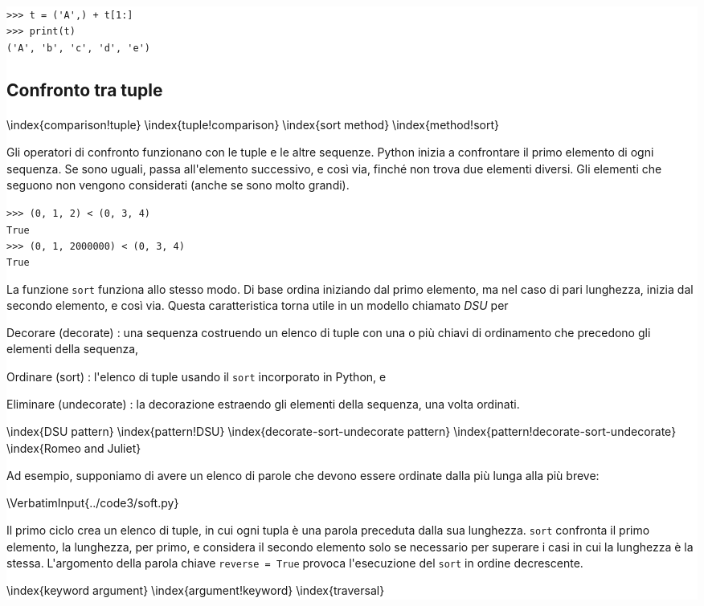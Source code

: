 ~~~~ {.python .trinket}
>>> t = ('A',) + t[1:]
>>> print(t)
('A', 'b', 'c', 'd', 'e')
~~~~

Confronto tra tuple
----------------

\index{comparison!tuple}
\index{tuple!comparison}
\index{sort method}
\index{method!sort}

Gli operatori di confronto funzionano con le tuple e le altre sequenze. Python inizia a confrontare il primo elemento di ogni sequenza. Se sono uguali, passa all'elemento successivo, e così via, finché non trova due elementi diversi. Gli elementi che seguono non vengono considerati (anche se sono molto grandi).

~~~~ {.python .trinket}
>>> (0, 1, 2) < (0, 3, 4)
True
>>> (0, 1, 2000000) < (0, 3, 4)
True
~~~~

La funzione `sort` funziona allo stesso modo. Di base ordina iniziando dal primo elemento, ma nel caso di pari lunghezza, inizia dal secondo elemento, e così via.
Questa caratteristica torna utile in un modello chiamato *DSU* per

Decorare (decorate)
: una sequenza costruendo un elenco di tuple con una o più chiavi di ordinamento che precedono gli elementi della sequenza,

Ordinare (sort)
: l'elenco di tuple usando il `sort` incorporato in Python, e

Eliminare (undecorate)
: la decorazione estraendo gli elementi della sequenza, una volta ordinati.

\index{DSU pattern}
\index{pattern!DSU}
\index{decorate-sort-undecorate pattern}
\index{pattern!decorate-sort-undecorate}
\index{Romeo and Juliet}

Ad esempio, supponiamo di avere un elenco di parole che devono essere ordinate dalla più lunga alla più breve:

\VerbatimInput{../code3/soft.py}

Il primo ciclo crea un elenco di tuple, in cui ogni tupla è una parola preceduta dalla sua lunghezza. `sort` confronta il primo elemento, la lunghezza, per primo, e considera il secondo elemento solo se necessario per superare i casi in cui la lunghezza è la stessa.
L'argomento della parola chiave `reverse = True` provoca l'esecuzione del `sort` in ordine decrescente.

\index{keyword argument}
\index{argument!keyword}
\index{traversal}
